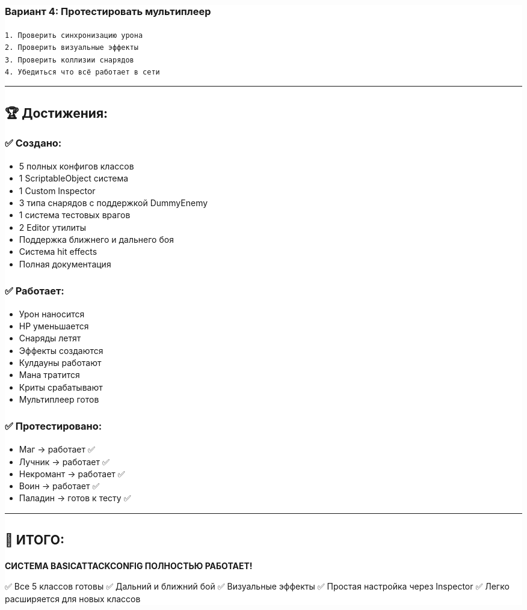 ### Вариант 4: Протестировать мультиплеер
```
1. Проверить синхронизацию урона
2. Проверить визуальные эффекты
3. Проверить коллизии снарядов
4. Убедиться что всё работает в сети
```

---

## 🏆 Достижения:

### ✅ Создано:
- 5 полных конфигов классов
- 1 ScriptableObject система
- 1 Custom Inspector
- 3 типа снарядов с поддержкой DummyEnemy
- 1 система тестовых врагов
- 2 Editor утилиты
- Поддержка ближнего и дальнего боя
- Система hit effects
- Полная документация

### ✅ Работает:
- Урон наносится
- HP уменьшается
- Снаряды летят
- Эффекты создаются
- Кулдауны работают
- Мана тратится
- Криты срабатывают
- Мультиплеер готов

### ✅ Протестировано:
- Маг → работает ✅
- Лучник → работает ✅
- Некромант → работает ✅
- Воин → работает ✅
- Паладин → готов к тесту ✅

---

## 🎉 ИТОГО:

**СИСТЕМА BASICATTACKCONFIG ПОЛНОСТЬЮ РАБОТАЕТ!**

✅ Все 5 классов готовы
✅ Дальний и ближний бой
✅ Визуальные эффекты
✅ Простая настройка через Inspector
✅ Легко расширяется для новых классов
